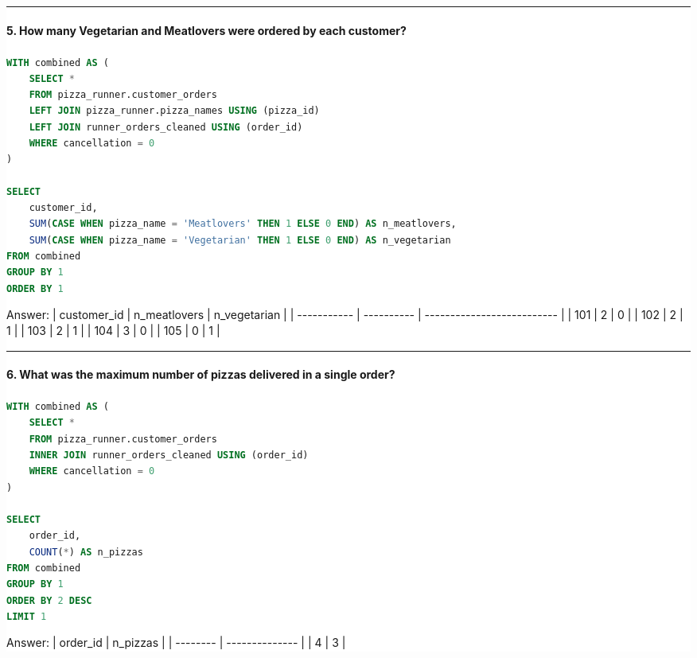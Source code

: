 ***

#### 5. How many Vegetarian and Meatlovers were ordered by each customer?
```sql
WITH combined AS (
	SELECT * 
	FROM pizza_runner.customer_orders
	LEFT JOIN pizza_runner.pizza_names USING (pizza_id)
	LEFT JOIN runner_orders_cleaned USING (order_id)
	WHERE cancellation = 0
)

SELECT 
 	customer_id, 
 	SUM(CASE WHEN pizza_name = 'Meatlovers' THEN 1 ELSE 0 END) AS n_meatlovers,
 	SUM(CASE WHEN pizza_name = 'Vegetarian' THEN 1 ELSE 0 END) AS n_vegetarian
FROM combined
GROUP BY 1
ORDER BY 1
```
Answer:
| customer_id | n_meatlovers | n_vegetarian |
| ----------- | ---------- | -------------------------- |
| 101         | 2          | 0                          |
| 102         | 2          | 1                          |
| 103         | 2          | 1                          |
| 104         | 3          | 0                          |
| 105         | 0          | 1                         |

***

#### 6. What was the maximum number of pizzas delivered in a single order?
```sql
WITH combined AS (
	SELECT * 
	FROM pizza_runner.customer_orders
	INNER JOIN runner_orders_cleaned USING (order_id)
	WHERE cancellation = 0
)

SELECT 
	order_id,
	COUNT(*) AS n_pizzas
FROM combined
GROUP BY 1
ORDER BY 2 DESC
LIMIT 1
```
Answer:
| order_id | n_pizzas       |
| -------- | -------------- |
| 4        | 3              |
